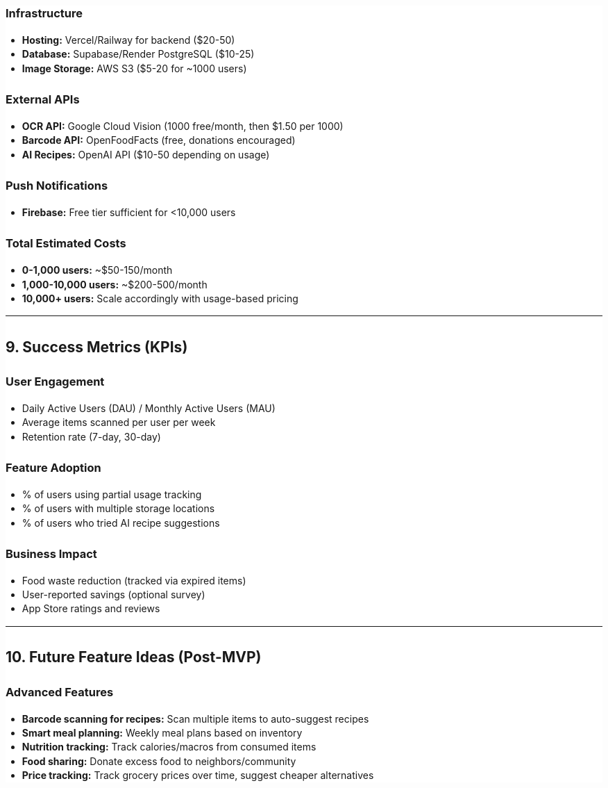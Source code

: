 ### Infrastructure
- **Hosting:** Vercel/Railway for backend ($20-50)
- **Database:** Supabase/Render PostgreSQL ($10-25)
- **Image Storage:** AWS S3 ($5-20 for ~1000 users)

### External APIs
- **OCR API:** Google Cloud Vision (1000 free/month, then $1.50 per 1000)
- **Barcode API:** OpenFoodFacts (free, donations encouraged)
- **AI Recipes:** OpenAI API ($10-50 depending on usage)

### Push Notifications
- **Firebase:** Free tier sufficient for <10,000 users

### Total Estimated Costs
- **0-1,000 users:** ~$50-150/month
- **1,000-10,000 users:** ~$200-500/month
- **10,000+ users:** Scale accordingly with usage-based pricing

---

## 9. Success Metrics (KPIs)

### User Engagement
- Daily Active Users (DAU) / Monthly Active Users (MAU)
- Average items scanned per user per week
- Retention rate (7-day, 30-day)

### Feature Adoption
- % of users using partial usage tracking
- % of users with multiple storage locations
- % of users who tried AI recipe suggestions

### Business Impact
- Food waste reduction (tracked via expired items)
- User-reported savings (optional survey)
- App Store ratings and reviews

---

## 10. Future Feature Ideas (Post-MVP)

### Advanced Features
- **Barcode scanning for recipes:** Scan multiple items to auto-suggest recipes
- **Smart meal planning:** Weekly meal plans based on inventory
- **Nutrition tracking:** Track calories/macros from consumed items
- **Food sharing:** Donate excess food to neighbors/community
- **Price tracking:** Track grocery prices over time, suggest cheaper alternatives
